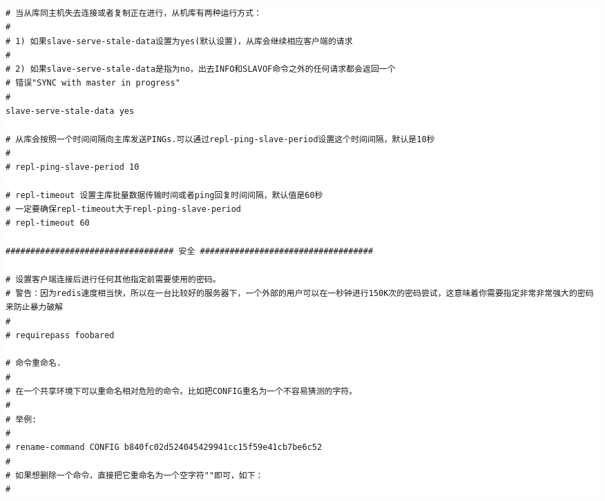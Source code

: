     
    # 当从库同主机失去连接或者复制正在进行，从机库有两种运行方式：
    #
    # 1) 如果slave-serve-stale-data设置为yes(默认设置)，从库会继续相应客户端的请求
    #
    # 2) 如果slave-serve-stale-data是指为no，出去INFO和SLAVOF命令之外的任何请求都会返回一个
    # 错误"SYNC with master in progress"
    #
    slave-serve-stale-data yes
    
    # 从库会按照一个时间间隔向主库发送PINGs.可以通过repl-ping-slave-period设置这个时间间隔，默认是10秒
    #
    # repl-ping-slave-period 10
    
    # repl-timeout 设置主库批量数据传输时间或者ping回复时间间隔，默认值是60秒
    # 一定要确保repl-timeout大于repl-ping-slave-period
    # repl-timeout 60
    
    ################################## 安全 ###################################
    
    # 设置客户端连接后进行任何其他指定前需要使用的密码。
    # 警告：因为redis速度相当快，所以在一台比较好的服务器下，一个外部的用户可以在一秒钟进行150K次的密码尝试，这意味着你需要指定非常非常强大的密码来防止暴力破解
    #
    # requirepass foobared
    
    # 命令重命名.
    #
    # 在一个共享环境下可以重命名相对危险的命令。比如把CONFIG重名为一个不容易猜测的字符。
    #
    # 举例:
    #
    # rename-command CONFIG b840fc02d524045429941cc15f59e41cb7be6c52
    #
    # 如果想删除一个命令，直接把它重命名为一个空字符""即可，如下：
    #